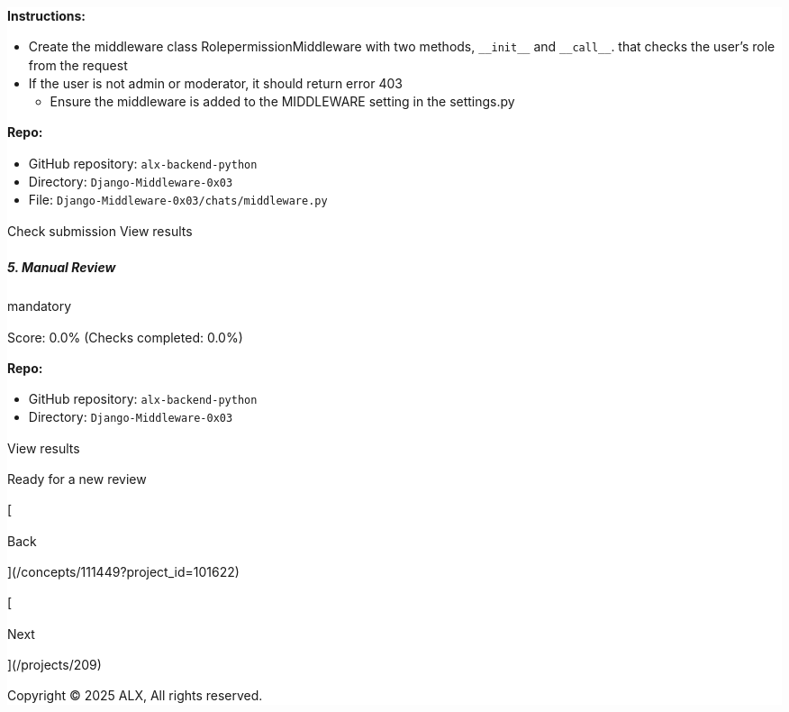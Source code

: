 **Instructions:**

-   Create the middleware class RolepermissionMiddleware with two methods, `__init__` and `__call__`. that checks the user’s role from the request
-   If the user is not admin or moderator, it should return error 403
    -   Ensure the middleware is added to the MIDDLEWARE setting in the settings.py

**Repo:**

-   GitHub repository: `alx-backend-python`
-   Directory: `Django-Middleware-0x03`
-   File: `Django-Middleware-0x03/chats/middleware.py`

Check submission View results

##### 5\. Manual Review

mandatory

Score: 0.0% (Checks completed: 0.0%)

**Repo:**

-   GitHub repository: `alx-backend-python`
-   Directory: `Django-Middleware-0x03`

View results

Ready for a new review

[

Back

](/concepts/111449?project_id=101622)

[

Next

](/projects/209)

Copyright © 2025 ALX, All rights reserved.